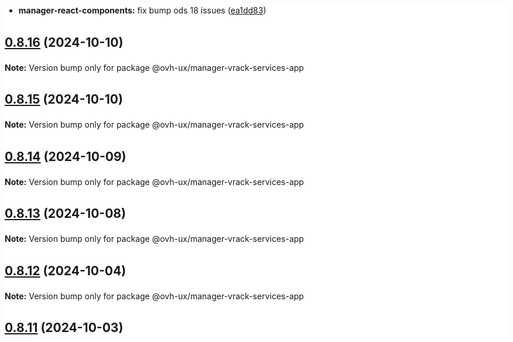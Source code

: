 * **manager-react-components:** fix bump ods 18 issues ([ea1dd83](https://github.com/ovh/manager/commit/ea1dd83d2b85d5a6ab5b0bbb91dbf6350286cde8))





## [0.8.16](https://github.com/ovh/manager/compare/@ovh-ux/manager-vrack-services-app@0.8.15...@ovh-ux/manager-vrack-services-app@0.8.16) (2024-10-10)

**Note:** Version bump only for package @ovh-ux/manager-vrack-services-app





## [0.8.15](https://github.com/ovh/manager/compare/@ovh-ux/manager-vrack-services-app@0.8.14...@ovh-ux/manager-vrack-services-app@0.8.15) (2024-10-10)

**Note:** Version bump only for package @ovh-ux/manager-vrack-services-app





## [0.8.14](https://github.com/ovh/manager/compare/@ovh-ux/manager-vrack-services-app@0.8.13...@ovh-ux/manager-vrack-services-app@0.8.14) (2024-10-09)

**Note:** Version bump only for package @ovh-ux/manager-vrack-services-app





## [0.8.13](https://github.com/ovh/manager/compare/@ovh-ux/manager-vrack-services-app@0.8.12...@ovh-ux/manager-vrack-services-app@0.8.13) (2024-10-08)

**Note:** Version bump only for package @ovh-ux/manager-vrack-services-app





## [0.8.12](https://github.com/ovh/manager/compare/@ovh-ux/manager-vrack-services-app@0.8.11...@ovh-ux/manager-vrack-services-app@0.8.12) (2024-10-04)

**Note:** Version bump only for package @ovh-ux/manager-vrack-services-app





## [0.8.11](https://github.com/ovh/manager/compare/@ovh-ux/manager-vrack-services-app@0.8.10...@ovh-ux/manager-vrack-services-app@0.8.11) (2024-10-03)
